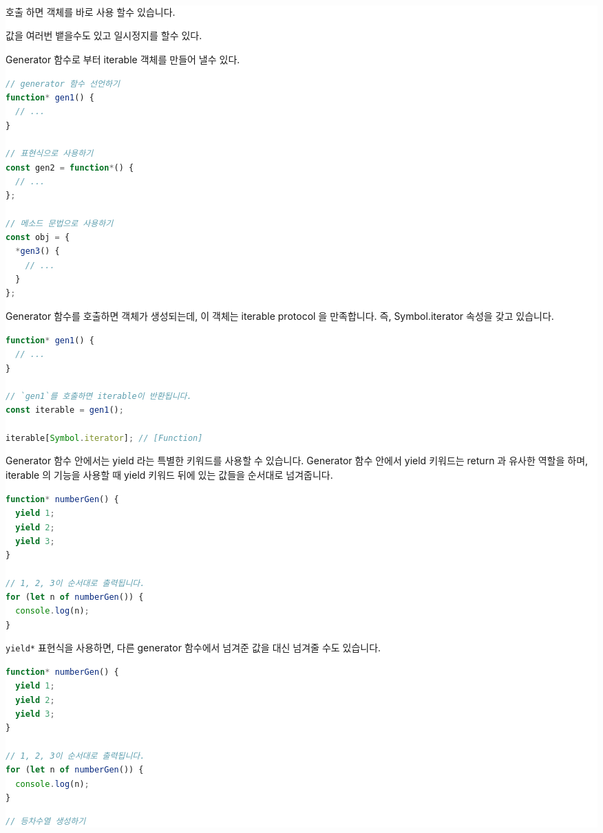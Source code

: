 호출 하면 객체를 바로 사용 할수 있습니다.

값을 여러번 뱉을수도 있고 일시정지를 할수 있다.

Generator 함수로 부터 iterable 객체를 만들어 낼수 있다. 
```js
// generator 함수 선언하기
function* gen1() {
  // ...
}

// 표현식으로 사용하기
const gen2 = function*() {
  // ...
};

// 메소드 문법으로 사용하기
const obj = {
  *gen3() {
    // ...
  }
};
```

Generator 함수를 호출하면 객체가 생성되는데, 이 객체는 iterable protocol 을 만족합니다. 즉, Symbol.iterator 속성을 갖고 있습니다.

```js
function* gen1() {
  // ...
}

// `gen1`를 호출하면 iterable이 반환됩니다.
const iterable = gen1();

iterable[Symbol.iterator]; // [Function]
```

Generator 함수 안에서는 yield 라는 특별한 키워드를 사용할 수 있습니다. Generator 함수 안에서 yield 키워드는 return 과 유사한 역할을 하며, iterable 의 기능을 사용할 때 yield 키워드 뒤에 있는 값들을 순서대로 넘겨줍니다.

```js
function* numberGen() {
  yield 1;
  yield 2;
  yield 3;
}

// 1, 2, 3이 순서대로 출력됩니다.
for (let n of numberGen()) {
  console.log(n);
}
```

`yield*` 표현식을 사용하면, 다른 generator 함수에서 넘겨준 값을 대신 넘겨줄 수도 있습니다.

```js
function* numberGen() {
  yield 1;
  yield 2;
  yield 3;
}

// 1, 2, 3이 순서대로 출력됩니다.
for (let n of numberGen()) {
  console.log(n);
}
```
```js
// 등차수열 생성하기
```